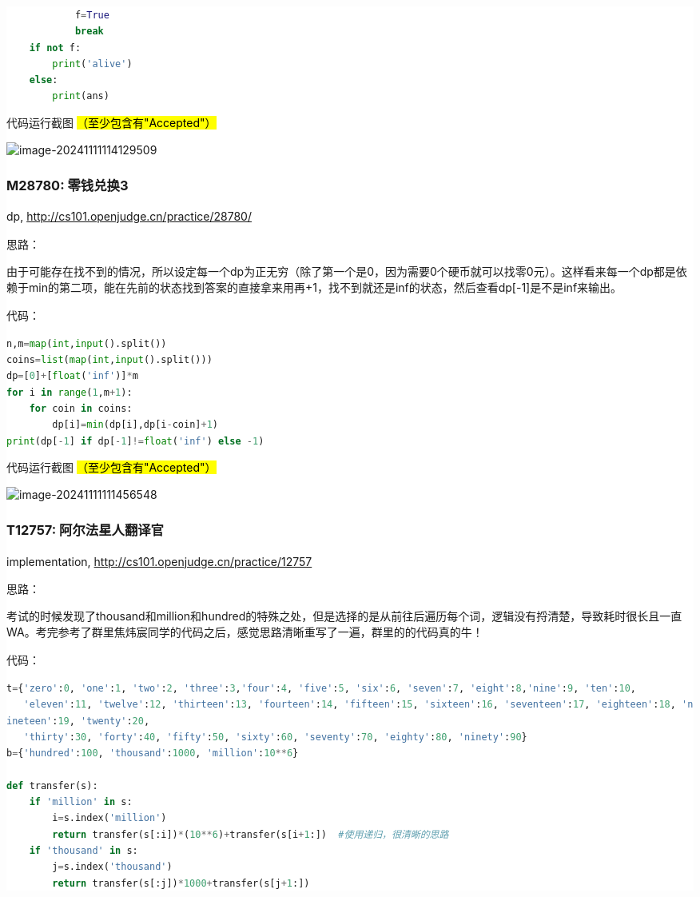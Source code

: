 ```python
            f=True
            break
    if not f:
        print('alive')
    else:
        print(ans)

```



代码运行截图 <mark>（至少包含有"Accepted"）</mark>

![image-20241111114129509](C:/Users/ink/AppData/Roaming/Typora/typora-user-images/image-20241111114129509.png)



### M28780: 零钱兑换3

dp, http://cs101.openjudge.cn/practice/28780/

思路：

由于可能存在找不到的情况，所以设定每一个dp为正无穷（除了第一个是0，因为需要0个硬币就可以找零0元）。这样看来每一个dp都是依赖于min的第二项，能在先前的状态找到答案的直接拿来用再+1，找不到就还是inf的状态，然后查看dp[-1]是不是inf来输出。

代码：

```python
n,m=map(int,input().split())
coins=list(map(int,input().split()))
dp=[0]+[float('inf')]*m
for i in range(1,m+1):
    for coin in coins:
        dp[i]=min(dp[i],dp[i-coin]+1)
print(dp[-1] if dp[-1]!=float('inf') else -1)
```



代码运行截图 <mark>（至少包含有"Accepted"）</mark>

![image-20241111111456548](C:/Users/ink/AppData/Roaming/Typora/typora-user-images/image-20241111111456548.png)



### T12757: 阿尔法星人翻译官

implementation, http://cs101.openjudge.cn/practice/12757

思路：

​	考试的时候发现了thousand和million和hundred的特殊之处，但是选择的是从前往后遍历每个词，逻辑没有捋清楚，导致耗时很长且一直WA。考完参考了群里焦炜宸同学的代码之后，感觉思路清晰重写了一遍，群里的的代码真的牛！

代码：

```python
t={'zero':0, 'one':1, 'two':2, 'three':3,'four':4, 'five':5, 'six':6, 'seven':7, 'eight':8,'nine':9, 'ten':10,
   'eleven':11, 'twelve':12, 'thirteen':13, 'fourteen':14, 'fifteen':15, 'sixteen':16, 'seventeen':17, 'eighteen':18, 'nineteen':19, 'twenty':20,
   'thirty':30, 'forty':40, 'fifty':50, 'sixty':60, 'seventy':70, 'eighty':80, 'ninety':90}
b={'hundred':100, 'thousand':1000, 'million':10**6}

def transfer(s):
    if 'million' in s:
        i=s.index('million')
        return transfer(s[:i])*(10**6)+transfer(s[i+1:])  #使用递归，很清晰的思路
    if 'thousand' in s:
        j=s.index('thousand')
        return transfer(s[:j])*1000+transfer(s[j+1:])
```
